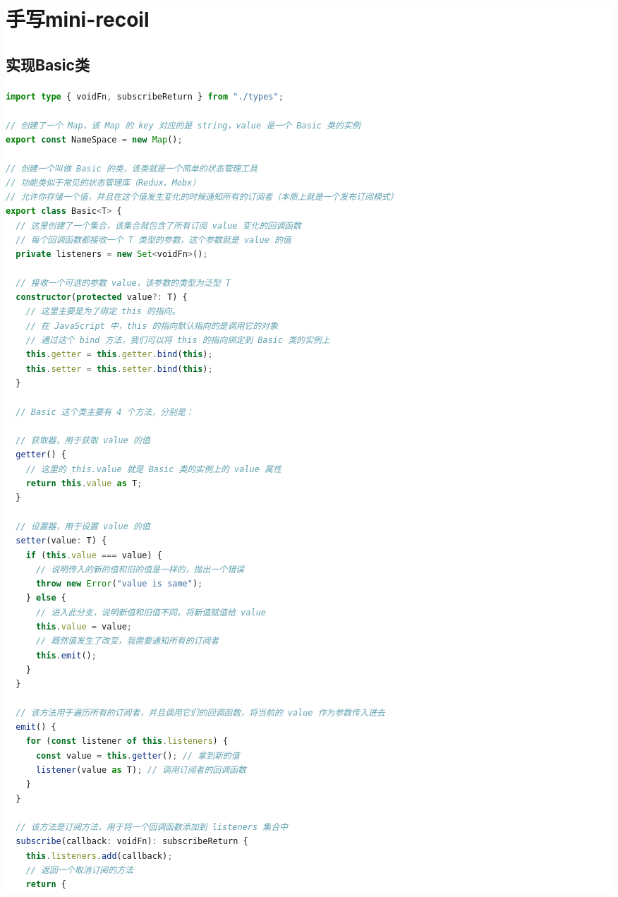 
# 手写mini-recoil

## 实现Basic类

```ts
import type { voidFn, subscribeReturn } from "./types";

// 创建了一个 Map，该 Map 的 key 对应的是 string，value 是一个 Basic 类的实例
export const NameSpace = new Map();

// 创建一个叫做 Basic 的类，该类就是一个简单的状态管理工具
// 功能类似于常见的状态管理库（Redux、Mobx）
// 允许你存储一个值，并且在这个值发生变化的时候通知所有的订阅者（本质上就是一个发布订阅模式）
export class Basic<T> {
  // 这里创建了一个集合，该集合就包含了所有订阅 value 变化的回调函数
  // 每个回调函数都接收一个 T 类型的参数，这个参数就是 value 的值
  private listeners = new Set<voidFn>();

  // 接收一个可选的参数 value，该参数的类型为泛型 T
  constructor(protected value?: T) {
    // 这里主要是为了绑定 this 的指向。
    // 在 JavaScript 中，this 的指向默认指向的是调用它的对象
    // 通过这个 bind 方法，我们可以将 this 的指向绑定到 Basic 类的实例上
    this.getter = this.getter.bind(this);
    this.setter = this.setter.bind(this);
  }

  // Basic 这个类主要有 4 个方法，分别是：

  // 获取器，用于获取 value 的值
  getter() {
    // 这里的 this.value 就是 Basic 类的实例上的 value 属性
    return this.value as T;
  }

  // 设置器，用于设置 value 的值
  setter(value: T) {
    if (this.value === value) {
      // 说明传入的新的值和旧的值是一样的，抛出一个错误
      throw new Error("value is same");
    } else {
      // 进入此分支，说明新值和旧值不同，将新值赋值给 value
      this.value = value;
      // 既然值发生了改变，我需要通知所有的订阅者
      this.emit();
    }
  }

  // 该方法用于遍历所有的订阅者，并且调用它们的回调函数，将当前的 value 作为参数传入进去
  emit() {
    for (const listener of this.listeners) {
      const value = this.getter(); // 拿到新的值
      listener(value as T); // 调用订阅者的回调函数
    }
  }

  // 该方法是订阅方法，用于将一个回调函数添加到 listeners 集合中
  subscribe(callback: voidFn): subscribeReturn {
    this.listeners.add(callback);
    // 返回一个取消订阅的方法
    return {
```